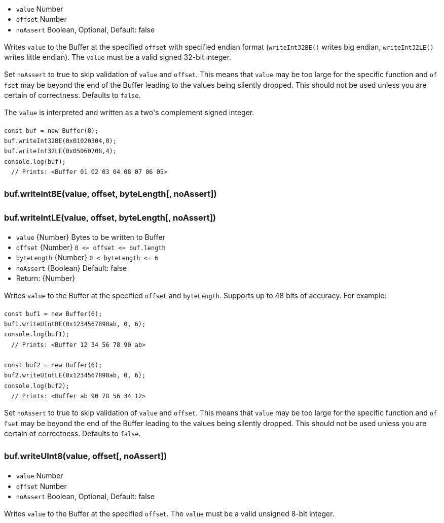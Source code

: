 * `value` Number
* `offset` Number
* `noAssert` Boolean, Optional, Default: false

Writes `value` to the Buffer at the specified `offset` with specified endian
format (`writeInt32BE()` writes big endian, `writeInt32LE()` writes little
endian). The `value` must be a valid signed 32-bit integer.

Set `noAssert` to true to skip validation of `value` and `offset`. This means
that `value` may be too large for the specific function and `offset` may be
beyond the end of the Buffer leading to the values being silently dropped. This
should not be used unless you are certain of correctness. Defaults to `false`.

The `value` is interpreted and written as a two's complement signed integer.

    const buf = new Buffer(8);
    buf.writeInt32BE(0x01020304,0);
    buf.writeInt32LE(0x05060708,4);
    console.log(buf);
      // Prints: <Buffer 01 02 03 04 08 07 06 05>

### buf.writeIntBE(value, offset, byteLength[, noAssert])
### buf.writeIntLE(value, offset, byteLength[, noAssert])

* `value` {Number} Bytes to be written to Buffer
* `offset` {Number} `0 <= offset <= buf.length`
* `byteLength` {Number} `0 < byteLength <= 6`
* `noAssert` {Boolean} Default: false
* Return: {Number}

Writes `value` to the Buffer at the specified `offset` and `byteLength`.
Supports up to 48 bits of accuracy. For example:

    const buf1 = new Buffer(6);
    buf1.writeUIntBE(0x1234567890ab, 0, 6);
    console.log(buf1);
      // Prints: <Buffer 12 34 56 78 90 ab>

    const buf2 = new Buffer(6);
    buf2.writeUIntLE(0x1234567890ab, 0, 6);
    console.log(buf2);
      // Prints: <Buffer ab 90 78 56 34 12>

Set `noAssert` to true to skip validation of `value` and `offset`. This means
that `value` may be too large for the specific function and `offset` may be
beyond the end of the Buffer leading to the values being silently dropped. This
should not be used unless you are certain of correctness. Defaults to `false`.

### buf.writeUInt8(value, offset[, noAssert])

* `value` Number
* `offset` Number
* `noAssert` Boolean, Optional, Default: false

Writes `value` to the Buffer at the specified `offset`. The `value` must be a
valid unsigned 8-bit integer.


[iterator]: https://developer.mozilla.org/en-US/docs/Web/JavaScript/Reference/Iteration_protocols
[`Array#indexOf()`]: https://developer.mozilla.org/en-US/docs/Web/JavaScript/Reference/Global_Objects/Array/indexOf
[Array#includes()]: https://developer.mozilla.org/en-US/docs/Web/JavaScript/Reference/Global_Objects/Array/includes
[`buf.fill(0)`]: #buffer_buf_fill_value_offset_end
[`buf.slice`]: #buffer_buf_slice_start_end
[`buf1.compare(buf2)`]: #buffer_buf_compare_otherbuffer
[`Buffer#slice()`]: #buffer_buf_slice_start_end
[`RangeError`]: errors.html#errors_class_rangeerror
[`String.prototype.length`]: https://developer.mozilla.org/en-US/docs/Web/JavaScript/Reference/Global_Objects/String/length
[`util.inspect()`]: util.html#util_util_inspect_object_options